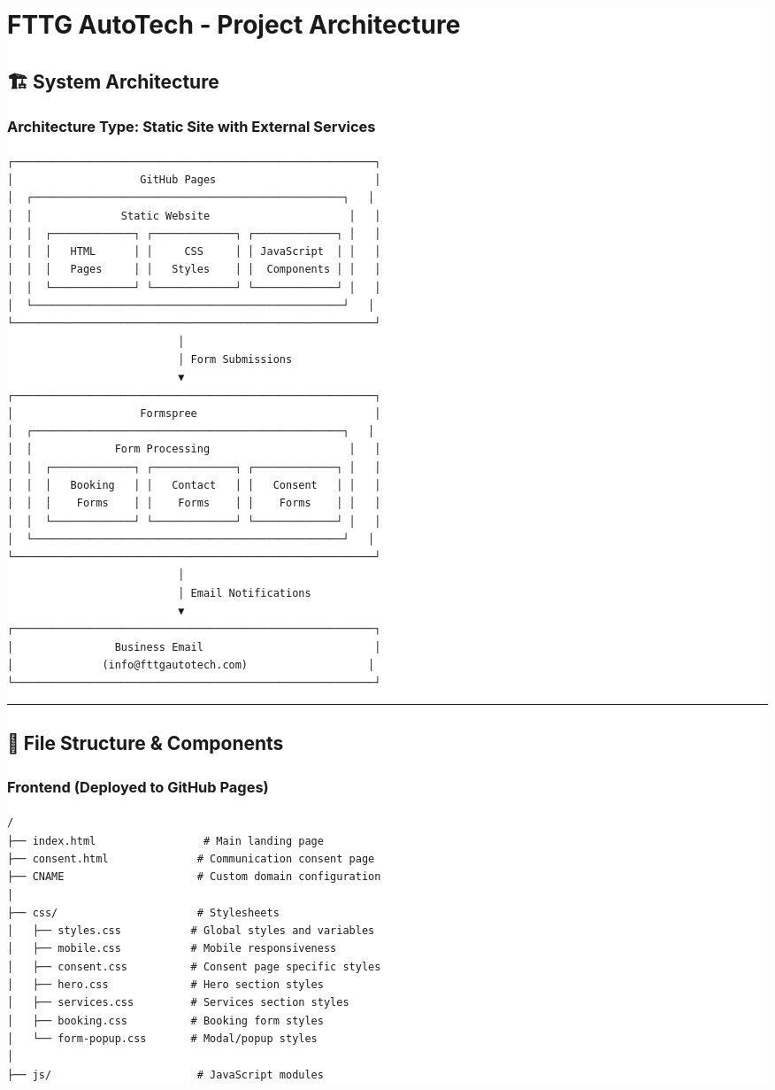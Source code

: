 # FTTG AutoTech - Project Architecture

## 🏗️ System Architecture

### Architecture Type: **Static Site with External Services**

```
┌─────────────────────────────────────────────────────────┐
│                    GitHub Pages                         │
│  ┌─────────────────────────────────────────────────┐   │
│  │              Static Website                      │   │
│  │  ┌─────────────┐ ┌─────────────┐ ┌─────────────┐ │   │
│  │  │   HTML      │ │     CSS     │ │ JavaScript  │ │   │
│  │  │   Pages     │ │   Styles    │ │  Components │ │   │
│  │  └─────────────┘ └─────────────┘ └─────────────┘ │   │
│  └─────────────────────────────────────────────────┘   │
└─────────────────────────────────────────────────────────┘
                           │
                           │ Form Submissions
                           ▼
┌─────────────────────────────────────────────────────────┐
│                    Formspree                            │
│  ┌─────────────────────────────────────────────────┐   │
│  │             Form Processing                      │   │
│  │  ┌─────────────┐ ┌─────────────┐ ┌─────────────┐ │   │
│  │  │   Booking   │ │   Contact   │ │   Consent   │ │   │
│  │  │    Forms    │ │    Forms    │ │    Forms    │ │   │
│  │  └─────────────┘ └─────────────┘ └─────────────┘ │   │
│  └─────────────────────────────────────────────────┘   │
└─────────────────────────────────────────────────────────┘
                           │
                           │ Email Notifications
                           ▼
┌─────────────────────────────────────────────────────────┐
│                Business Email                           │
│              (info@fttgautotech.com)                   │
└─────────────────────────────────────────────────────────┘
```

---

## 📁 File Structure & Components

### Frontend (Deployed to GitHub Pages)
```
/
├── index.html                 # Main landing page
├── consent.html              # Communication consent page
├── CNAME                     # Custom domain configuration
│
├── css/                      # Stylesheets
│   ├── styles.css           # Global styles and variables
│   ├── mobile.css           # Mobile responsiveness
│   ├── consent.css          # Consent page specific styles
│   ├── hero.css             # Hero section styles
│   ├── services.css         # Services section styles
│   ├── booking.css          # Booking form styles
│   └── form-popup.css       # Modal/popup styles
│
├── js/                       # JavaScript modules
```